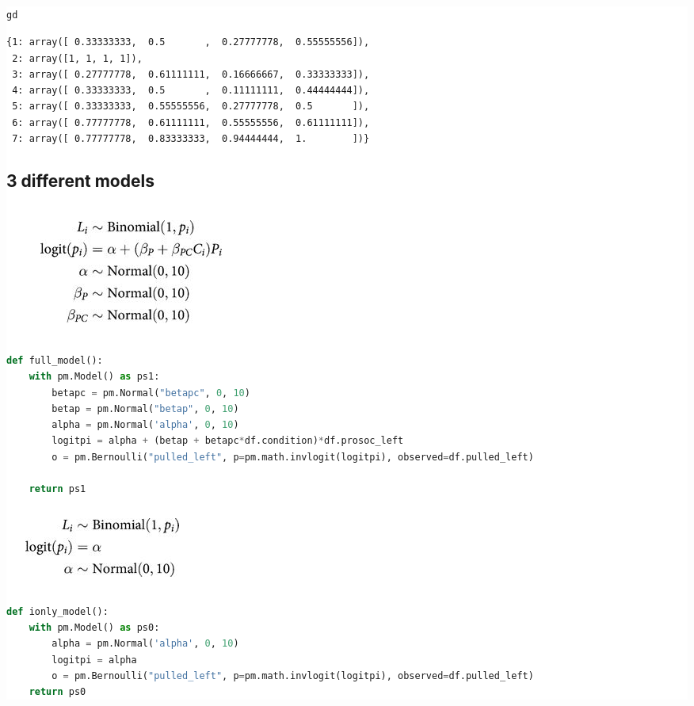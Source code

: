 


```python
gd
```





    {1: array([ 0.33333333,  0.5       ,  0.27777778,  0.55555556]),
     2: array([1, 1, 1, 1]),
     3: array([ 0.27777778,  0.61111111,  0.16666667,  0.33333333]),
     4: array([ 0.33333333,  0.5       ,  0.11111111,  0.44444444]),
     5: array([ 0.33333333,  0.55555556,  0.27777778,  0.5       ]),
     6: array([ 0.77777778,  0.61111111,  0.55555556,  0.61111111]),
     7: array([ 0.77777778,  0.83333333,  0.94444444,  1.        ])}



## 3 different models

![](images/modelfull.png)



```python
def full_model():
    with pm.Model() as ps1:
        betapc = pm.Normal("betapc", 0, 10)
        betap = pm.Normal("betap", 0, 10)
        alpha = pm.Normal('alpha', 0, 10)
        logitpi = alpha + (betap + betapc*df.condition)*df.prosoc_left
        o = pm.Bernoulli("pulled_left", p=pm.math.invlogit(logitpi), observed=df.pulled_left)
        
    return ps1
```


![](images/modelicept.png)



```python
def ionly_model():
    with pm.Model() as ps0:
        alpha = pm.Normal('alpha', 0, 10)
        logitpi = alpha 
        o = pm.Bernoulli("pulled_left", p=pm.math.invlogit(logitpi), observed=df.pulled_left)
    return ps0
```
